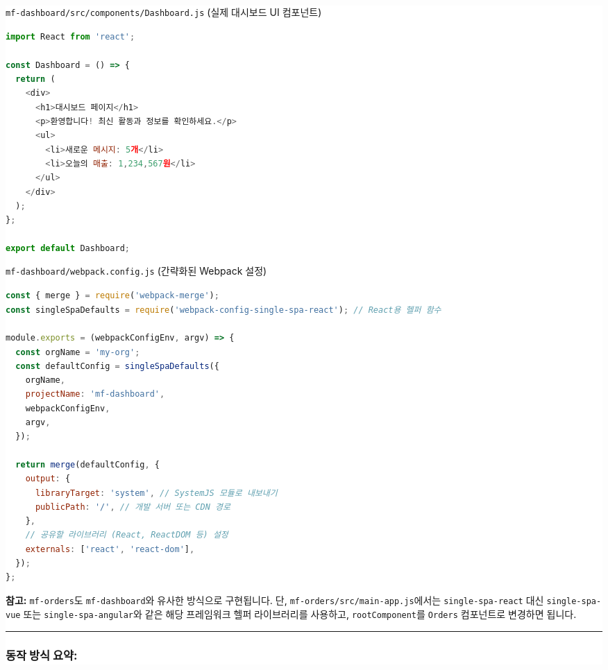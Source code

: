 `mf-dashboard/src/components/Dashboard.js` (실제 대시보드 UI 컴포넌트)

```javascript
import React from 'react';

const Dashboard = () => {
  return (
    <div>
      <h1>대시보드 페이지</h1>
      <p>환영합니다! 최신 활동과 정보를 확인하세요.</p>
      <ul>
        <li>새로운 메시지: 5개</li>
        <li>오늘의 매출: 1,234,567원</li>
      </ul>
    </div>
  );
};

export default Dashboard;
```

`mf-dashboard/webpack.config.js` (간략화된 Webpack 설정)

```javascript
const { merge } = require('webpack-merge');
const singleSpaDefaults = require('webpack-config-single-spa-react'); // React용 헬퍼 함수

module.exports = (webpackConfigEnv, argv) => {
  const orgName = 'my-org';
  const defaultConfig = singleSpaDefaults({
    orgName,
    projectName: 'mf-dashboard',
    webpackConfigEnv,
    argv,
  });

  return merge(defaultConfig, {
    output: {
      libraryTarget: 'system', // SystemJS 모듈로 내보내기
      publicPath: '/', // 개발 서버 또는 CDN 경로
    },
    // 공유할 라이브러리 (React, ReactDOM 등) 설정
    externals: ['react', 'react-dom'],
  });
};
```

**참고:** `mf-orders`도 `mf-dashboard`와 유사한 방식으로 구현됩니다. 단, `mf-orders/src/main-app.js`에서는 `single-spa-react` 대신 `single-spa-vue` 또는 `single-spa-angular`와 같은 해당 프레임워크 헬퍼 라이브러리를 사용하고, `rootComponent`를 `Orders` 컴포넌트로 변경하면 됩니다.

---

### **동작 방식 요약:**
